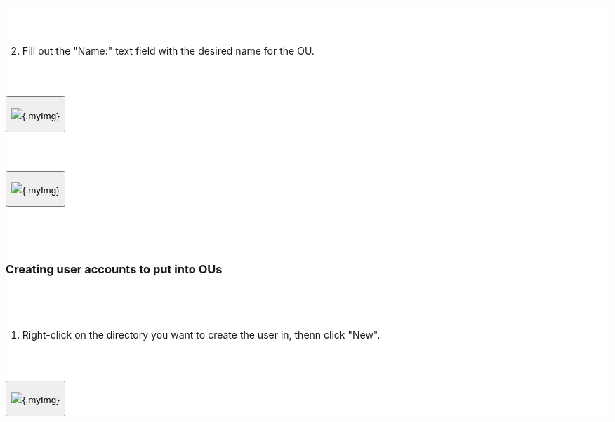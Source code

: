 <br>

<br>

2. Fill out the "Name:" text field with the desired name for the OU.

<br>

<br>
<div>

  

<button class="updateDetails">

![](/assets/blog/creating-hr-ou-2.png){.myImg}
</button>

  

</div>

<br>

<br>
<div>

  

<button class="updateDetails">

![](/assets/blog/creating-it-ou-1.png){.myImg}
</button>

  

</div>

<br>

<br>

### Creating user accounts to put into OUs

<br>

<br>

1. Right-click on the directory you want to create the user in, thenn click "New".

<br>

<br>
<div>

  

<button class="updateDetails">

![](/assets/blog/creating-user-maddy-1.png){.myImg}
</button>

  
